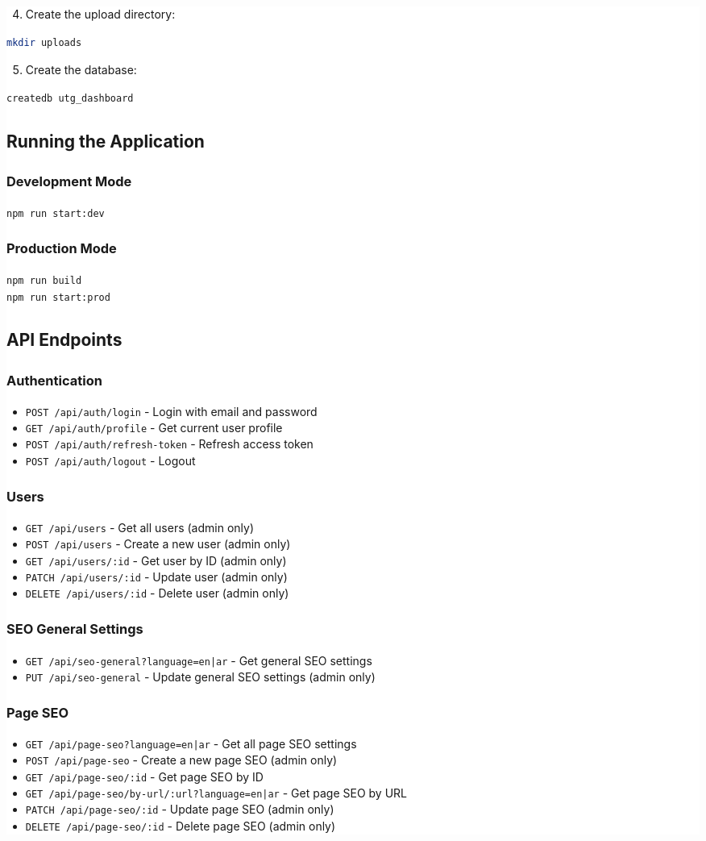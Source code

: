 4. Create the upload directory:

```bash
mkdir uploads
```

5. Create the database:

```bash
createdb utg_dashboard
```

## Running the Application

### Development Mode

```bash
npm run start:dev
```

### Production Mode

```bash
npm run build
npm run start:prod
```

## API Endpoints

### Authentication

- `POST /api/auth/login` - Login with email and password
- `GET /api/auth/profile` - Get current user profile
- `POST /api/auth/refresh-token` - Refresh access token
- `POST /api/auth/logout` - Logout

### Users

- `GET /api/users` - Get all users (admin only)
- `POST /api/users` - Create a new user (admin only)
- `GET /api/users/:id` - Get user by ID (admin only)
- `PATCH /api/users/:id` - Update user (admin only)
- `DELETE /api/users/:id` - Delete user (admin only)

### SEO General Settings

- `GET /api/seo-general?language=en|ar` - Get general SEO settings
- `PUT /api/seo-general` - Update general SEO settings (admin only)

### Page SEO

- `GET /api/page-seo?language=en|ar` - Get all page SEO settings
- `POST /api/page-seo` - Create a new page SEO (admin only)
- `GET /api/page-seo/:id` - Get page SEO by ID
- `GET /api/page-seo/by-url/:url?language=en|ar` - Get page SEO by URL
- `PATCH /api/page-seo/:id` - Update page SEO (admin only)
- `DELETE /api/page-seo/:id` - Delete page SEO (admin only)
